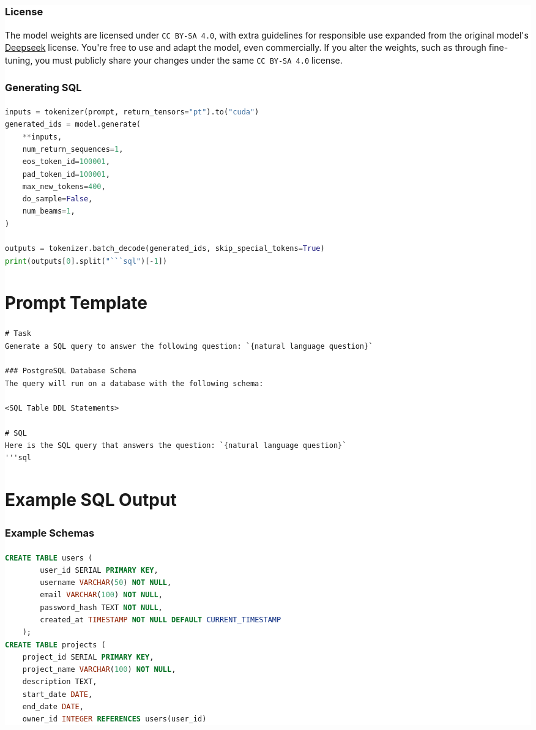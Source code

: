 ### **License**

The model weights are licensed under `CC BY-SA 4.0`, with extra guidelines for responsible use expanded from the original model's [Deepseek](https://github.com/deepseek-ai/deepseek-coder/blob/main/LICENSE-MODEL) license. 
You're free to use and adapt the model, even commercially. 
If you alter the weights, such as through fine-tuning, you must publicly share your changes under the same `CC BY-SA 4.0` license.


### Generating SQL

```python
inputs = tokenizer(prompt, return_tensors="pt").to("cuda")
generated_ids = model.generate(
    **inputs,
    num_return_sequences=1,
    eos_token_id=100001,
    pad_token_id=100001,
    max_new_tokens=400,
    do_sample=False,
    num_beams=1,
)

outputs = tokenizer.batch_decode(generated_ids, skip_special_tokens=True)
print(outputs[0].split("```sql")[-1])
```
# Prompt Template

```
# Task 
Generate a SQL query to answer the following question: `{natural language question}`

### PostgreSQL Database Schema 
The query will run on a database with the following schema: 

<SQL Table DDL Statements>

# SQL 
Here is the SQL query that answers the question: `{natural language question}` 
'''sql
```


# Example SQL Output

### Example Schemas

```sql
CREATE TABLE users (
        user_id SERIAL PRIMARY KEY,
        username VARCHAR(50) NOT NULL,
        email VARCHAR(100) NOT NULL,
        password_hash TEXT NOT NULL,
        created_at TIMESTAMP NOT NULL DEFAULT CURRENT_TIMESTAMP
    );
CREATE TABLE projects (
    project_id SERIAL PRIMARY KEY,
    project_name VARCHAR(100) NOT NULL,
    description TEXT,
    start_date DATE,
    end_date DATE,
    owner_id INTEGER REFERENCES users(user_id)
```